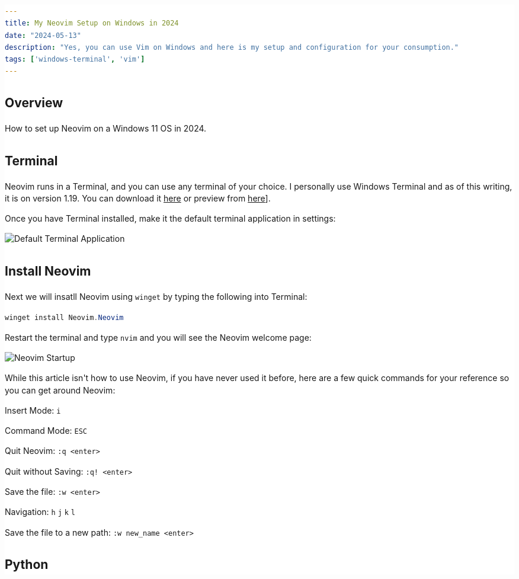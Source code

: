 ```yaml
---
title: My Neovim Setup on Windows in 2024
date: "2024-05-13"
description: "Yes, you can use Vim on Windows and here is my setup and configuration for your consumption."
tags: ['windows-terminal', 'vim']
---
```


## Overview

How to set up Neovim on a Windows 11 OS in 2024.

## Terminal

Neovim runs in a Terminal, and you can use any terminal of your choice. I personally use Windows Terminal and as of this writing, it is on version 1.19. You can download it [here](https://aka.ms/terminal) or preview from [here](https://aka.ms/terminal-preview)].

Once you have Terminal installed, make it the default terminal application in settings:

![Default Terminal Application](/assets/default-terminal-application.png)

## Install Neovim

Next we will insatll Neovim using `winget` by typing the following into Terminal:

```PowerShell
winget install Neovim.Neovim
```

Restart the terminal and type `nvim` and you will see the Neovim welcome page:

![Neovim Startup](/assets/neovim-startup.png)

While this article isn't how to use Neovim, if you have never used it before, here are a few quick commands for your reference so you can get around Neovim:

Insert Mode: `i`

Command Mode: `ESC`

Quit Neovim: `:q <enter>`

Quit without Saving: `:q! <enter>`

Save the file: `:w <enter>`

Navigation: `h` `j` `k` `l`

Save the file to a new path: `:w new_name <enter>`

## Python
